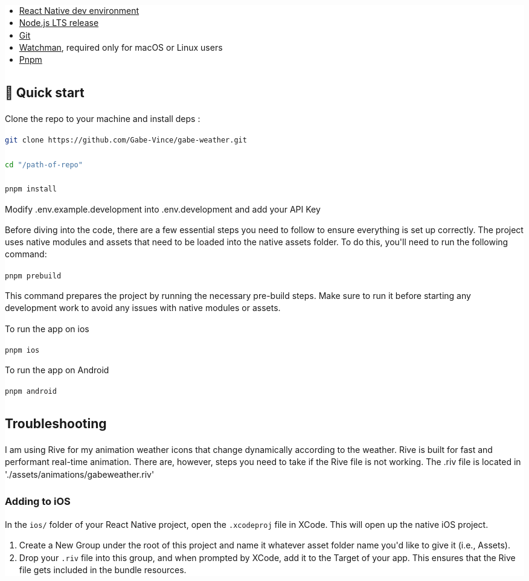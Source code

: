 - [React Native dev environment ](https://reactnative.dev/docs/environment-setup)
- [Node.js LTS release](https://nodejs.org/en/)
- [Git](https://git-scm.com/)
- [Watchman](https://facebook.github.io/watchman/docs/install#buildinstall), required only for macOS or Linux users
- [Pnpm](https://pnpm.io/installation)

## 👋 Quick start

Clone the repo to your machine and install deps :

```sh
git clone https://github.com/Gabe-Vince/gabe-weather.git

cd "/path-of-repo"

pnpm install
```

Modify .env.example.development into .env.development and add your API Key

Before diving into the code, there are a few essential steps you need to follow to ensure everything is set up correctly. The project uses native modules and assets that need to be loaded into the native assets folder. To do this, you'll need to run the following command:

```sh
pnpm prebuild
```

This command prepares the project by running the necessary pre-build steps. Make sure to run it before starting any development work to avoid any issues with native modules or assets.

To run the app on ios

```sh
pnpm ios
```

To run the app on Android

```sh
pnpm android
```

## Troubleshooting

I am using Rive for my animation weather icons that change dynamically according to the weather. Rive is built for fast and performant real-time animation. There are, however, steps you need to take if the Rive file is not working. The .riv file is located in './assets/animations/gabeweather.riv'

### Adding to iOS

In the `ios/` folder of your React Native project, open the `.xcodeproj` file in XCode. This will open up the native iOS project.

1. Create a New Group under the root of this project and name it whatever asset folder name you'd like to give it (i.e., Assets).
2. Drop your `.riv` file into this group, and when prompted by XCode, add it to the Target of your app. This ensures that the Rive file gets included in the bundle resources.
